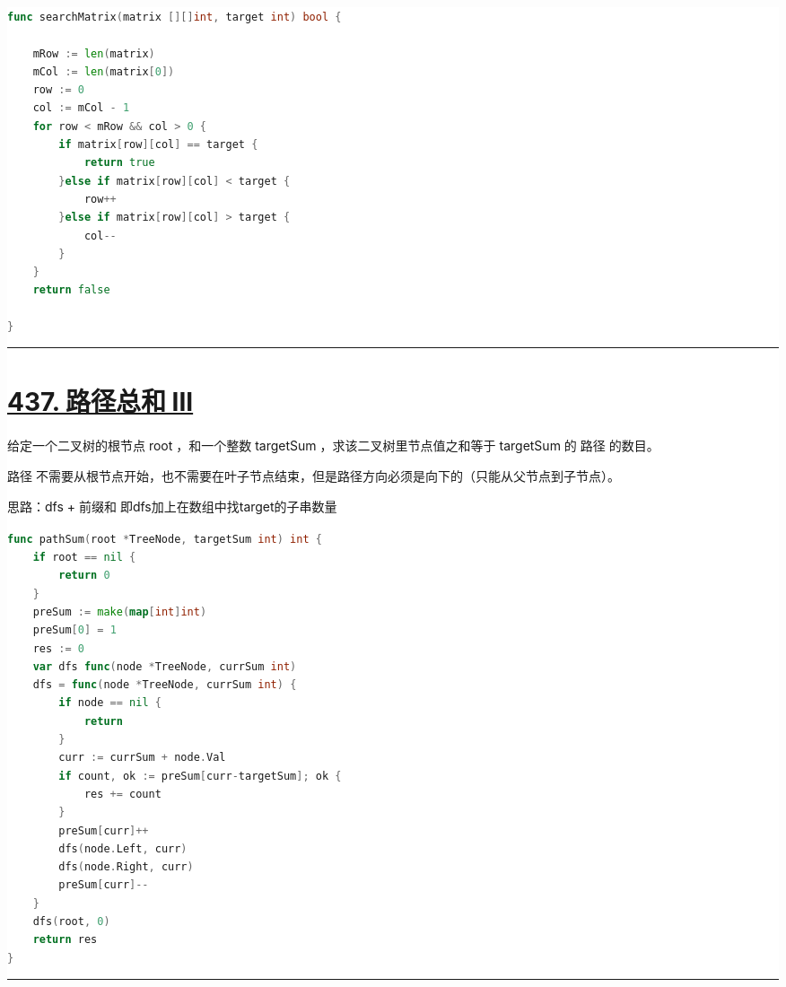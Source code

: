 ```go
func searchMatrix(matrix [][]int, target int) bool {

    mRow := len(matrix)
    mCol := len(matrix[0])
    row := 0
    col := mCol - 1
    for row < mRow && col > 0 {
        if matrix[row][col] == target {
            return true
        }else if matrix[row][col] < target {
            row++
        }else if matrix[row][col] > target {
            col--
        }
    }
    return false

}
```

---

# [437. 路径总和 III](https://leetcode.cn/problems/path-sum-iii/)

给定一个二叉树的根节点 root ，和一个整数 targetSum ，求该二叉树里节点值之和等于 targetSum 的 路径 的数目。

路径 不需要从根节点开始，也不需要在叶子节点结束，但是路径方向必须是向下的（只能从父节点到子节点）。

思路：dfs + 前缀和 即dfs加上在数组中找target的子串数量

```go
func pathSum(root *TreeNode, targetSum int) int {
    if root == nil {
        return 0
    }
    preSum := make(map[int]int)
    preSum[0] = 1
    res := 0
    var dfs func(node *TreeNode, currSum int)
    dfs = func(node *TreeNode, currSum int) {
        if node == nil {
            return
        }         
        curr := currSum + node.Val
        if count, ok := preSum[curr-targetSum]; ok {
            res += count
        }
        preSum[curr]++
        dfs(node.Left, curr)
        dfs(node.Right, curr)
        preSum[curr]--
    }
    dfs(root, 0)
    return res
}
```

---